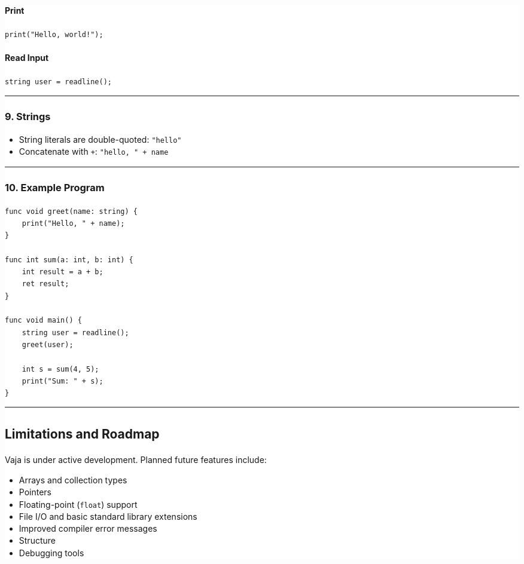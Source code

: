 #### Print

```vaja
print("Hello, world!");
```

#### Read Input

```vaja
string user = readline();
```

---

### **9. Strings**

* String literals are double-quoted: `"hello"`
* Concatenate with `+`: `"hello, " + name`

---

### **10. Example Program**

```vaja
func void greet(name: string) {
    print("Hello, " + name);
}

func int sum(a: int, b: int) {
    int result = a + b;
    ret result;
}

func void main() {
    string user = readline();
    greet(user);

    int s = sum(4, 5);
    print("Sum: " + s);
}
```

---

## Limitations and Roadmap

Vaja is under active development. Planned future features include:

* Arrays and collection types
* Pointers
* Floating-point (`float`) support
* File I/O and basic standard library extensions
* Improved compiler error messages
* Structure
* Debugging tools

